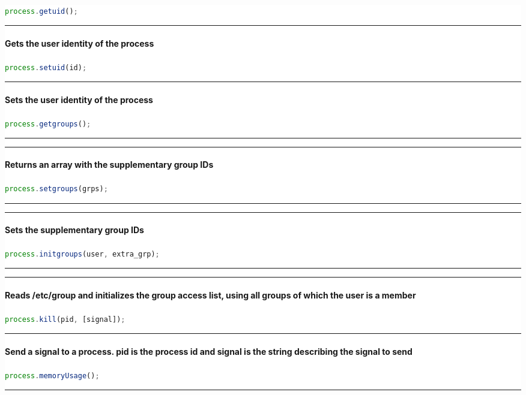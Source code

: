 ```js
process.getuid();
```

---

#### Gets the user identity of the process

```js
process.setuid(id);
```

---

#### Sets the user identity of the process

```js
process.getgroups();
```

---

---

#### Returns an array with the supplementary group IDs

```js
process.setgroups(grps);
```

---

---

#### Sets the supplementary group IDs

```js
process.initgroups(user, extra_grp);
```

---

---

#### Reads /etc/group and initializes the group access list, using all groups of which the user is a member

```js
process.kill(pid, [signal]);
```

---

#### Send a signal to a process. pid is the process id and signal is the string describing the signal to send

```js
process.memoryUsage();
```

---